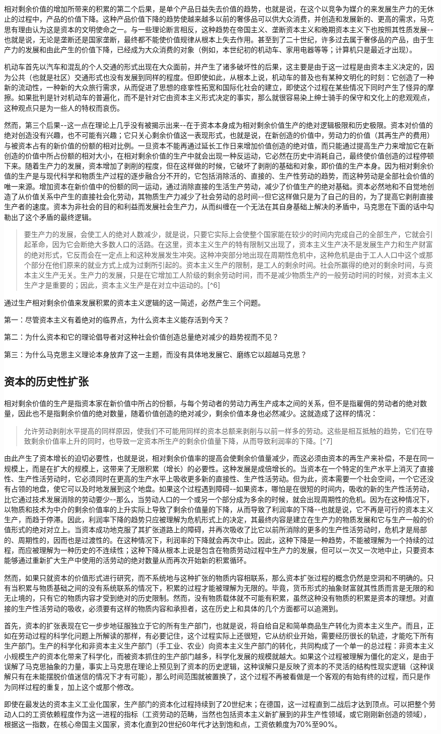 相对剩余价值的增加所带来的积累的第二个后果，是单个产品日益失去价值的趋势，也就是说，在这个以竞争为媒介的来发展生产力的无休止的过程中，产品的价值下降。这种产品价值下降的趋势使越来越多以前的奢侈品可以供大众消费，并创造和发展新的、更高的需求，马克思有理由认为这是资本的文明使命之一。与一些理论断言相反，这种趋势在帝国主义、垄断资本主义和晚期资本主义下也按照其性质发展--也就是说，无论是垄断还是国家垄断，最终都不能使价值规律从根本上失去作用。甚至到了二十世纪，许多过去属于奢侈品的产品，由于生产力的发展和由此产生的价值下降，已经成为大众消费的对象（例如，本世纪初的机动车、家用电器等等；计算机只是最近才出现）。

机动车首先以汽车和混乱的个人交通的形式出现在大众面前，并产生了诸多破坏性的后果，这主要是由于这一过程是由资本主义决定的，因为公共（也就是社区）交通形式也没有发展到同样的程度。但即使如此，从根本上说，机动车的普及也有某种文明化的时刻：它创造了一种新的流动性，一种新的大众旅行需求，从而促进了思想的痉挛性拓宽和国际化社会的建立，即使这个过程在某些情况下同时产生了怪异的摩擦。如果批判是针对机动车的普遍化，而不是针对它由资本主义形式决定的事实，那么就很容易染上绅士骑手的保守和文化上的悲观观点，这种观点只是为一些人的特权而哀伤。

然而，第三个后果--这一点在理论上几乎没有被揭示出来--在于资本本身成为相对剩余价值生产的绝对逻辑极限和历史极限。资本对价值的绝对创造没有兴趣，也不可能有兴趣；它只关心剩余价值这一表现形式，也就是说，在新创造的价值中，劳动力的价值（其再生产的费用）与被资本占有的新价值的份额的相对比例。一旦资本不能再通过延长工作日来增加价值创造的绝对值，而只能通过提高生产力来增加它在新创造的价值中所占份额的相对大小，在相对剩余价值的生产中就会出现一种反运动，它必然在历史中消耗自己，最终使价值创造的过程停顿下来。随着生产力的发展，资本增加了剥削的程度，但在这样做的时候，它破坏了剥削的基础和对象，即价值的生产本身。因为相对剩余价值的生产是与现代科学和物质生产过程的逐步融合分不开的，它包括消除活的、直接的、生产性劳动的趋势，而这种劳动是全部社会价值的唯一来源。增加资本在新价值中的份额的同一运动，通过消除直接的生活生产劳动，减少了价值生产的绝对基础。资本必然地和不自觉地创造了从价值关系中产生的直接社会化劳动，其物质生产力减少了社会劳动的总时间--但它这样做只是为了自己的目的，为了提高它剥削直接生产者的速度。资本为非社会的目的和利益而发展社会生产力，从而纠缠在一个无法在其自身基础上解决的矛盾中，马克思在下面的话中勾勒出了这个矛盾的最终逻辑。

> 要生产力的发展，会使工人的绝对人数减少，就是说，只要它实际上会使整个国家能在较少的时间内完成自己的全部生产，它就会引起革命，因为它会断绝大多数人口的活路。在这里，资本主义生产的特有限制又出现了，资本主义生产决不是发展生产力和生产财富的绝对形式，它反而会在一定点上和这种发展发生冲突。这种冲突部分地出现在周期性危机中，这种危机是由于工人人口中这个或那个部分在他们原来的就业方式上成为过剩所引起的。资本主义生产的限制，是工人的剩余时间。社会所赢得的绝对的剩余时间，与资本主义生产无关。生产力的发展，只是在它增加工人阶级的剩余劳动时间，而不是减少物质生产的一般劳动时间的时候，对资本主义生产才是重要的；因此，资本主义生产是在对立中运动的。[^6]

通过生产相对剩余价值来发展积累的资本主义逻辑的这一简述，必然产生三个问题。

第一：尽管资本主义有着绝对的临界点，为什么资本主义能存活到今天？

第二：为什么资本和它的理论倡导者对这种社会价值创造总量绝对减少的趋势视而不见？

第三：为什么马克思主义理论本身放弃了这一主题，而没有具体地发展它、磨练它以超越马克思？

## 资本的历史性扩张

相对剩余价值的生产是指资本家在新价值中所占的份额，与每个劳动者的劳动力再生产成本之间的关系，但不是指雇佣的劳动者的绝对数量，因此也不是指剩余价值的绝对数量，随着价值创造的绝对减少，剩余价值本身也必然减少。这就造成了这样的情况：

> 允许劳动剥削水平提高的同样原因，使我们不可能用同样的资本总额来剥削与以前一样多的劳动。这些是相互抵触的趋势，它们在导致剩余价值率上升的同时，也导致一定资本所生产的剩余价值量下降，从而导致利润率的下降。[^7]

由此产生了资本增长的迫切必要性，也就是说，相对剩余价值率的提高会使剩余价值量减少，而这必须由资本的再生产来补偿，不是在同一规模上，而是在扩大的规模上，这带来了无限积累（增长）的必要性。这种发展是成倍增长的。当资本在一个特定的生产水平上消灭了直接性、生产性活劳动时，它必须同时在更高的生产水平上吸收更多新的直接性、生产性活劳动。但为此，资本需要一个社会空间，一个它还没有占领的地盘，使它可以及时地发展到这个地盘。如果这个过程遇到障碍--如果资本，哪怕是在很短的时间内，吸收的新的生产性活劳动，比它通过技术发展消除的劳动要少--那么，当劳动人口的一个或另一个部分成为多余的时候，就会出现周期性的危机。因为在这种情况下，以物质和技术为中介的剩余价值率的上升实际上导致了剩余价值量的下降，从而导致了利润率的下降--也就是说，它不再是可行的资本主义生产，而趋于停滞。因此，利润率下降的趋势只应被理解为危机形式上的决定，其最终内容是建立在生产力的物质发展和它与生产一般的价值形式的绝对对立上。当资本成功地克服了其扩张道路上的障碍，并再次吸收了比它以前所消除的更多的生产性活劳动时，危机才是局部的、周期性的，因而也是过渡性的。在这种情况下，利润率的下降就会再次中止。因此，这种下降是一种趋势，不能被理解为一个持续的过程，而应被理解为一种历史的不连续性；这种下降从根本上说是包含在物质劳动过程中生产力的发展，但可以一次又一次地中止，只要资本能够通过重新扩大生产中使用的活劳动的绝对数量从而再次开始新的积累循环。

然而，如果只就资本的价值形式进行研究，而不系统地与这种扩张的物质内容相联系，那么资本扩张过程的概念仍然是空洞和不明确的。只有当积累与物质基础之间的没有系统联系的情况下，积累的过程才能被理解为无限的。毕竟，货币形式的抽象财富就其性质而言是无限的和无止境的，只有它的物质内容才受到绝对的历史限制。然而，没有物质载体就不可能有积累，虽然这种没有物质的积累是资本的理想。对直接的生产性活劳动的吸收，必须要有这样的物质内容和承担者，这在历史上和具体的几个方面都可以追溯到。

首先，资本的扩张表现在它一步步地征服独立于它的所有生产部门，也就是说，将自给自足和简单商品生产转化为资本主义生产。而且，正如在劳动过程的科学化问题上所解读的那样，有必要记住，这个过程实际上还很短，它从纺织业开始，需要经历很长的轨迹，才能吃下所有生产部门。生产的科学化和非资本主义生产部门（手工业、农业）向资本主义生产部门的转化，共同构成了一个单一的总过程：非资本主义小规模生产的资本化带来了科学化，而被资本抓住的生产部门越多，科学化发展的规模就越大。如果这个过程被理解为僵化的定义，是由于误解了马克思抽象的力量，事实上马克思在理论上预见到了资本的历史逻辑，这种误解只是反映了资本的不灵活的结构性现实逻辑（这种误解只有在未能摆脱价值迷信的情况下才有可能），那么时间范围就被置换了，这个过程不再被看做是一个客观的有始有终的过程，而只是作为同样过程的重复，加上这个或那个修改。

即使在最发达的资本主义工业化国家，生产部门的资本化过程持续到了20世纪末；在德国，这一过程直到二战后才达到顶点。可以把整个劳动人口的工资依赖程度作为这一进程的指标（工资劳动的范畴，当然也包括资本主义新扩展到的非生产性领域，或它刚刚新创造的领域），根据这一指数，在核心帝国主义国家，资本化直到20世纪60年代才达到饱和点，工资依赖度为70%至90%。
